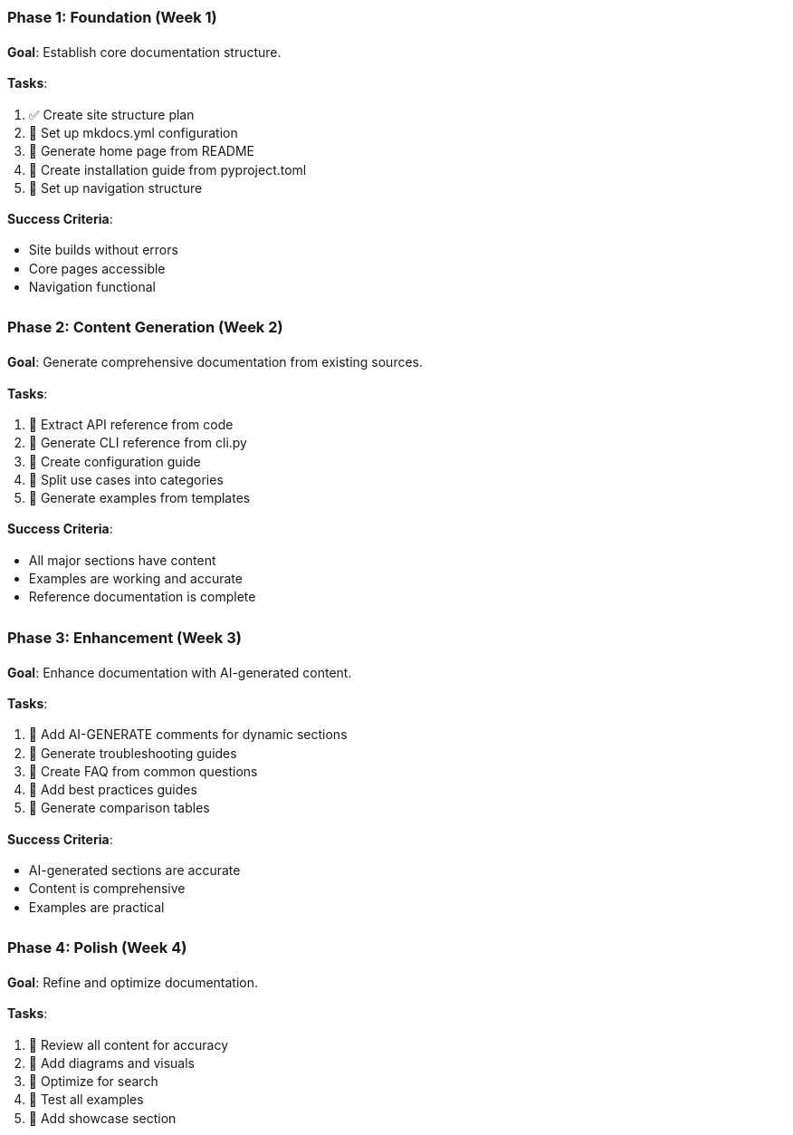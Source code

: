 ### Phase 1: Foundation (Week 1)

**Goal**: Establish core documentation structure.

**Tasks**:
1. ✅ Create site structure plan
2. 📝 Set up mkdocs.yml configuration
3. 📝 Generate home page from README
4. 📝 Create installation guide from pyproject.toml
5. 📝 Set up navigation structure

**Success Criteria**:
- Site builds without errors
- Core pages accessible
- Navigation functional

### Phase 2: Content Generation (Week 2)

**Goal**: Generate comprehensive documentation from existing sources.

**Tasks**:
1. 📝 Extract API reference from code
2. 📝 Generate CLI reference from cli.py
3. 📝 Create configuration guide
4. 📝 Split use cases into categories
5. 📝 Generate examples from templates

**Success Criteria**:
- All major sections have content
- Examples are working and accurate
- Reference documentation is complete

### Phase 3: Enhancement (Week 3)

**Goal**: Enhance documentation with AI-generated content.

**Tasks**:
1. 📝 Add AI-GENERATE comments for dynamic sections
2. 📝 Generate troubleshooting guides
3. 📝 Create FAQ from common questions
4. 📝 Add best practices guides
5. 📝 Generate comparison tables

**Success Criteria**:
- AI-generated sections are accurate
- Content is comprehensive
- Examples are practical

### Phase 4: Polish (Week 4)

**Goal**: Refine and optimize documentation.

**Tasks**:
1. 📝 Review all content for accuracy
2. 📝 Add diagrams and visuals
3. 📝 Optimize for search
4. 📝 Test all examples
5. 📝 Add showcase section
